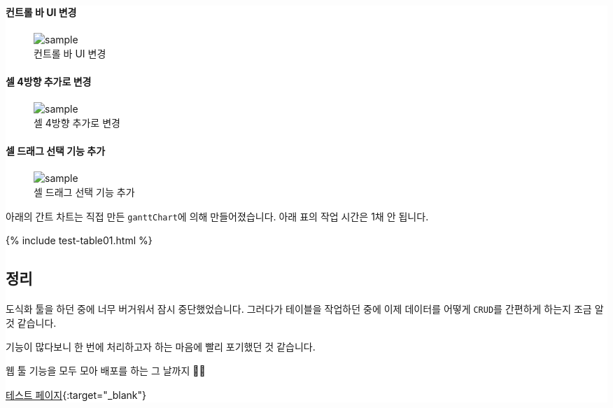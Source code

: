#### 컨트롤 바 UI 변경

<figure class="text-center">
<span class="w-inline-block">
   <img src="https://kkn1125.github.io/portfolio/assets/images/portfolio/ganttChart/gantt03.png" alt="sample" title="sample">
   <figcaption>컨트롤 바 UI 변경</figcaption>
</span>
</figure>

#### 셀 4방향 추가로 변경

<figure class="text-center">
<span class="w-inline-block">
   <img src="https://kkn1125.github.io/portfolio/assets/images/portfolio/ganttChart/gantt04.png" alt="sample" title="sample">
   <figcaption>셀 4방향 추가로 변경</figcaption>
</span>
</figure>

#### 셀 드래그 선택 기능 추가

<figure class="text-center">
<span class="w-inline-block">
   <img src="https://kkn1125.github.io/portfolio/assets/images/portfolio/ganttChart/gantt05.png" alt="sample" title="sample">
   <figcaption>셀 드래그 선택 기능 추가</figcaption>
</span>
</figure>

아래의 간트 차트는 직접 만든 `ganttChart`에 의해 만들어졌습니다. 아래 표의 작업 시간은 1채 안 됩니다.

{% include test-table01.html %}

## 정리

도식화 툴을 하던 중에 너무 버거워서 잠시 중단했었습니다. 그러다가 테이블을 작업하던 중에 이제 데이터를 어떻게 `CRUD`를 간편하게 하는지 조금 알 것 같습니다.

기능이 많다보니 한 번에 처리하고자 하는 마음에 빨리 포기했던 것 같습니다.

웹 툴 기능을 모두 모아 배포를 하는 그 날까지 🙇‍♂️

[테스트 페이지](https://kkn1125.github.io/ganttChart/){:target="_blank"}